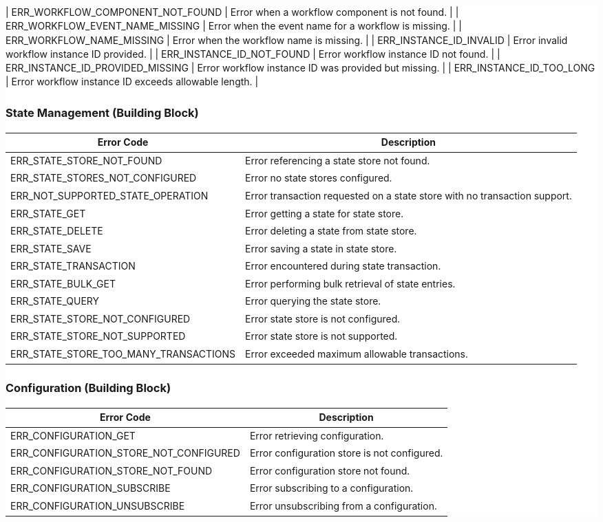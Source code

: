 | ERR_WORKFLOW_COMPONENT_NOT_FOUND | Error when a workflow component is not found.               |
| ERR_WORKFLOW_EVENT_NAME_MISSING  | Error when the event name for a workflow is missing.        |
| ERR_WORKFLOW_NAME_MISSING        | Error when the workflow name is missing.                    |
| ERR_INSTANCE_ID_INVALID          | Error invalid workflow instance ID provided.                |
| ERR_INSTANCE_ID_NOT_FOUND        | Error workflow instance ID not found.                       |
| ERR_INSTANCE_ID_PROVIDED_MISSING | Error workflow instance ID was provided but missing.        |
| ERR_INSTANCE_ID_TOO_LONG         | Error workflow instance ID exceeds allowable length.        |

### State Management (Building Block)

| Error Code                            | Description                                                               |
| ------------------------------------- | ------------------------------------------------------------------------- |
| ERR_STATE_STORE_NOT_FOUND             | Error referencing a state store not found.                                |
| ERR_STATE_STORES_NOT_CONFIGURED       | Error no state stores configured.                                         |
| ERR_NOT_SUPPORTED_STATE_OPERATION     | Error transaction requested on a state store with no transaction support. |
| ERR_STATE_GET                         | Error getting a state for state store.                                    |
| ERR_STATE_DELETE                      | Error deleting a state from state store.                                  |
| ERR_STATE_SAVE                        | Error saving a state in state store.                                      |
| ERR_STATE_TRANSACTION                 | Error encountered during state transaction.                               |
| ERR_STATE_BULK_GET                    | Error performing bulk retrieval of state entries.                         |
| ERR_STATE_QUERY                       | Error querying the state store.                                           |
| ERR_STATE_STORE_NOT_CONFIGURED        | Error state store is not configured.                                      |
| ERR_STATE_STORE_NOT_SUPPORTED         | Error state store is not supported.                                       |
| ERR_STATE_STORE_TOO_MANY_TRANSACTIONS | Error exceeded maximum allowable transactions.                            |

### Configuration (Building Block)

| Error Code                             | Description                                  |
| -------------------------------------- | -------------------------------------------- |
| ERR_CONFIGURATION_GET                  | Error retrieving configuration.              |
| ERR_CONFIGURATION_STORE_NOT_CONFIGURED | Error configuration store is not configured. |
| ERR_CONFIGURATION_STORE_NOT_FOUND      | Error configuration store not found.         |
| ERR_CONFIGURATION_SUBSCRIBE            | Error subscribing to a configuration.        |
| ERR_CONFIGURATION_UNSUBSCRIBE          | Error unsubscribing from a configuration.    |
